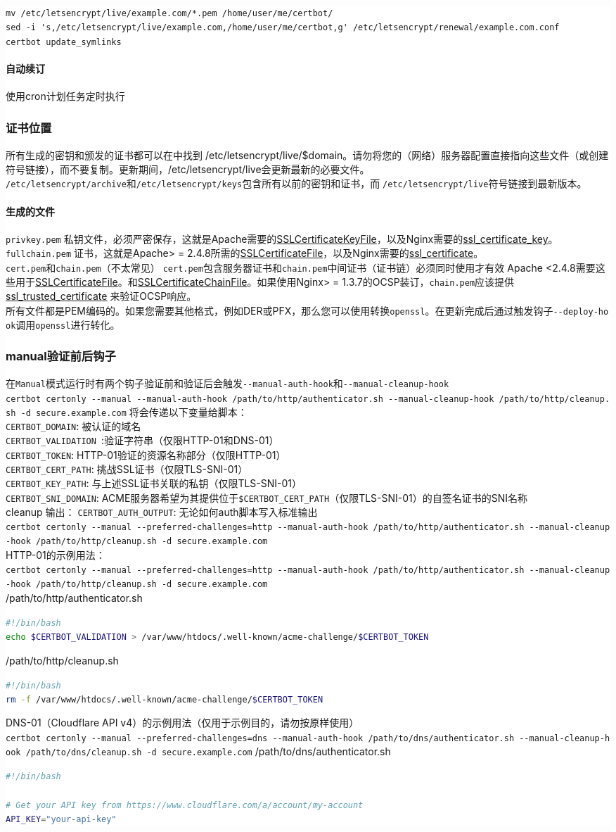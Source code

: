 ```
mv /etc/letsencrypt/live/example.com/*.pem /home/user/me/certbot/
sed -i 's,/etc/letsencrypt/live/example.com,/home/user/me/certbot,g' /etc/letsencrypt/renewal/example.com.conf
certbot update_symlinks
```
#### 自动续订
使用cron计划任务定时执行
### 证书位置
所有生成的密钥和颁发的证书都可以在中找到 /etc/letsencrypt/live/$domain。请勿将您的（网络）服务器配置直接指向这些文件（或创建符号链接），而不要复制。更新期间，/etc/letsencrypt/live会更新最新的必要文件。  
`/etc/letsencrypt/archive`和`/etc/letsencrypt/keys`包含所有以前的密钥和证书，而 `/etc/letsencrypt/live`符号链接到最新版本。
#### 生成的文件
`privkey.pem` 私钥文件，必须严密保存，这就是Apache需要的[SSLCertificateKeyFile](https://httpd.apache.org/docs/2.4/mod/mod_ssl.html#sslcertificatekeyfile)，以及Nginx需要的[ssl_certificate_key](http://nginx.org/en/docs/http/ngx_http_ssl_module.html#ssl_certificate_key)。  
`fullchain.pem` 证书，这就是Apache> = 2.4.8所需的[SSLCertificateFile](https://httpd.apache.org/docs/2.4/mod/mod_ssl.html#sslcertificatefile)，以及Nginx需要的[ssl_certificate](http://nginx.org/en/docs/http/ngx_http_ssl_module.html#ssl_certificate)。  
`cert.pem`和`chain.pem`（不太常见）
`cert.pem`包含服务器证书和`chain.pem`中间证书（证书链）必须同时使用才有效
Apache <2.4.8需要这些用于[SSLCertificateFile](https://httpd.apache.org/docs/2.4/mod/mod_ssl.html#sslcertificatefile)。和[SSLCertificateChainFile](https://httpd.apache.org/docs/2.4/mod/mod_ssl.html#sslcertificatechainfile)。如果使用Nginx> = 1.3.7的OCSP装订，`chain.pem`应该提供[ssl_trusted_certificate](http://nginx.org/en/docs/http/ngx_http_ssl_module.html#ssl_trusted_certificate) 来验证OCSP响应。  
所有文件都是PEM编码的。如果您需要其他格式，例如DER或PFX，那么您可以使用转换`openssl`。在更新完成后通过触发钩子`--deploy-hook`调用`openssl`进行转化。
### manual验证前后钩子
在`Manual`模式运行时有两个钩子验证前和验证后会触发`--manual-auth-hook`和`--manual-cleanup-hook`  
`certbot certonly --manual --manual-auth-hook /path/to/http/authenticator.sh --manual-cleanup-hook /path/to/http/cleanup.sh -d secure.example.com`
将会传递以下变量给脚本：  
`CERTBOT_DOMAIN`: 被认证的域名  
`CERTBOT_VALIDATION `:验证字符串（仅限HTTP-01和DNS-01）  
`CERTBOT_TOKEN`: HTTP-01验证的资源名称部分（仅限HTTP-01）  
`CERTBOT_CERT_PATH`: 挑战SSL证书（仅限TLS-SNI-01）  
`CERTBOT_KEY_PATH`: 与上述SSL证书关联的私钥（仅限TLS-SNI-01）  
`CERTBOT_SNI_DOMAIN`: ACME服务器希望为其提供位于`$CERTBOT_CERT_PATH`（仅限TLS-SNI-01）的自签名证书的SNI名称  
cleanup 输出：
`CERTBOT_AUTH_OUTPUT`: 无论如何auth脚本写入标准输出  
`certbot certonly --manual --preferred-challenges=http --manual-auth-hook /path/to/http/authenticator.sh --manual-cleanup-hook /path/to/http/cleanup.sh -d secure.example.com`  
HTTP-01的示例用法：  
`certbot certonly --manual --preferred-challenges=http --manual-auth-hook /path/to/http/authenticator.sh --manual-cleanup-hook /path/to/http/cleanup.sh -d secure.example.com`  
/path/to/http/authenticator.sh
```sh
#!/bin/bash
echo $CERTBOT_VALIDATION > /var/www/htdocs/.well-known/acme-challenge/$CERTBOT_TOKEN
```
/path/to/http/cleanup.sh  
```sh
#!/bin/bash
rm -f /var/www/htdocs/.well-known/acme-challenge/$CERTBOT_TOKEN
```  
DNS-01（Cloudflare API v4）的示例用法（仅用于示例目的，请勿按原样使用）  
`certbot certonly --manual --preferred-challenges=dns --manual-auth-hook /path/to/dns/authenticator.sh --manual-cleanup-hook /path/to/dns/cleanup.sh -d secure.example.com`
/path/to/dns/authenticator.sh  
```sh
#!/bin/bash

# Get your API key from https://www.cloudflare.com/a/account/my-account
API_KEY="your-api-key"
```